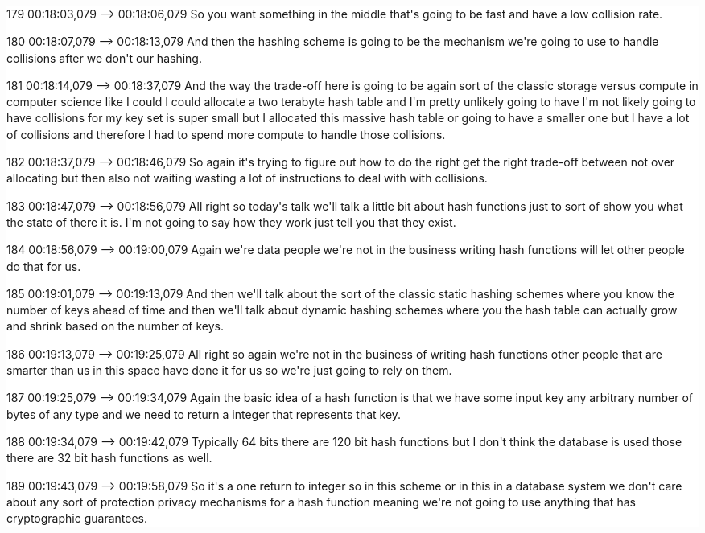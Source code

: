 179
00:18:03,079 --> 00:18:06,079
So you want something in the middle that's going to be fast and have a low collision rate.

180
00:18:07,079 --> 00:18:13,079
And then the hashing scheme is going to be the mechanism we're going to use to handle collisions after we don't our hashing.

181
00:18:14,079 --> 00:18:37,079
And the way the trade-off here is going to be again sort of the classic storage versus compute in computer science like I could I could allocate a two terabyte hash table and I'm pretty unlikely going to have I'm not likely going to have collisions for my key set is super small but I allocated this massive hash table or going to have a smaller one but I have a lot of collisions and therefore I had to spend more compute to handle those collisions.

182
00:18:37,079 --> 00:18:46,079
So again it's trying to figure out how to do the right get the right trade-off between not over allocating but then also not waiting wasting a lot of instructions to deal with with collisions.

183
00:18:47,079 --> 00:18:56,079
All right so today's talk we'll talk a little bit about hash functions just to sort of show you what the state of there it is. I'm not going to say how they work just tell you that they exist.

184
00:18:56,079 --> 00:19:00,079
Again we're data people we're not in the business writing hash functions will let other people do that for us.

185
00:19:01,079 --> 00:19:13,079
And then we'll talk about the sort of the classic static hashing schemes where you know the number of keys ahead of time and then we'll talk about dynamic hashing schemes where you the hash table can actually grow and shrink based on the number of keys.

186
00:19:13,079 --> 00:19:25,079
All right so again we're not in the business of writing hash functions other people that are smarter than us in this space have done it for us so we're just going to rely on them.

187
00:19:25,079 --> 00:19:34,079
Again the basic idea of a hash function is that we have some input key any arbitrary number of bytes of any type and we need to return a integer that represents that key.

188
00:19:34,079 --> 00:19:42,079
Typically 64 bits there are 120 bit hash functions but I don't think the database is used those there are 32 bit hash functions as well.

189
00:19:43,079 --> 00:19:58,079
So it's a one return to integer so in this scheme or in this in a database system we don't care about any sort of protection privacy mechanisms for a hash function meaning we're not going to use anything that has cryptographic guarantees.
